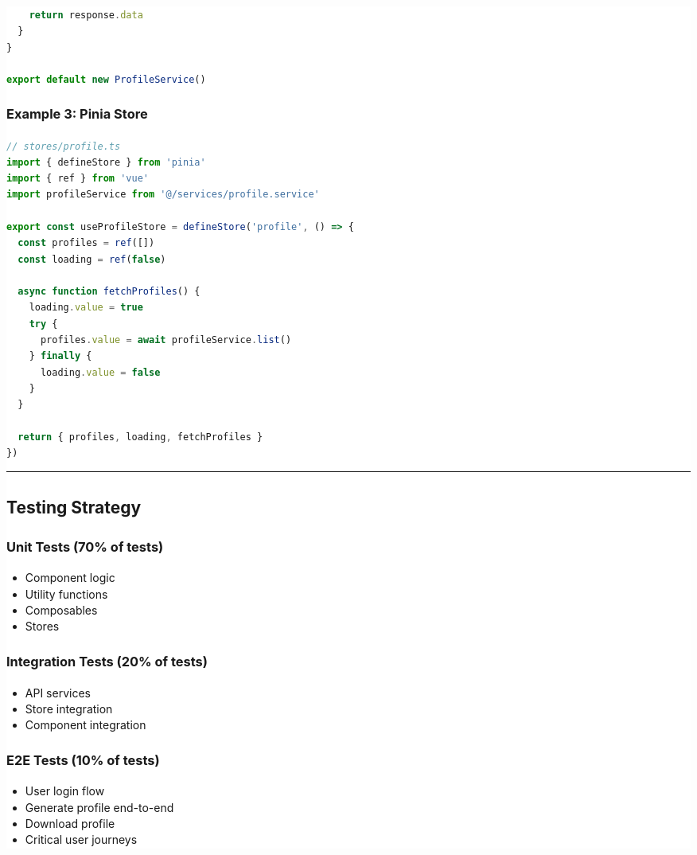 ```typescript
    return response.data
  }
}

export default new ProfileService()
```

### Example 3: Pinia Store
```typescript
// stores/profile.ts
import { defineStore } from 'pinia'
import { ref } from 'vue'
import profileService from '@/services/profile.service'

export const useProfileStore = defineStore('profile', () => {
  const profiles = ref([])
  const loading = ref(false)

  async function fetchProfiles() {
    loading.value = true
    try {
      profiles.value = await profileService.list()
    } finally {
      loading.value = false
    }
  }

  return { profiles, loading, fetchProfiles }
})
```

---

## Testing Strategy

### Unit Tests (70% of tests)
- Component logic
- Utility functions
- Composables
- Stores

### Integration Tests (20% of tests)
- API services
- Store integration
- Component integration

### E2E Tests (10% of tests)
- User login flow
- Generate profile end-to-end
- Download profile
- Critical user journeys
